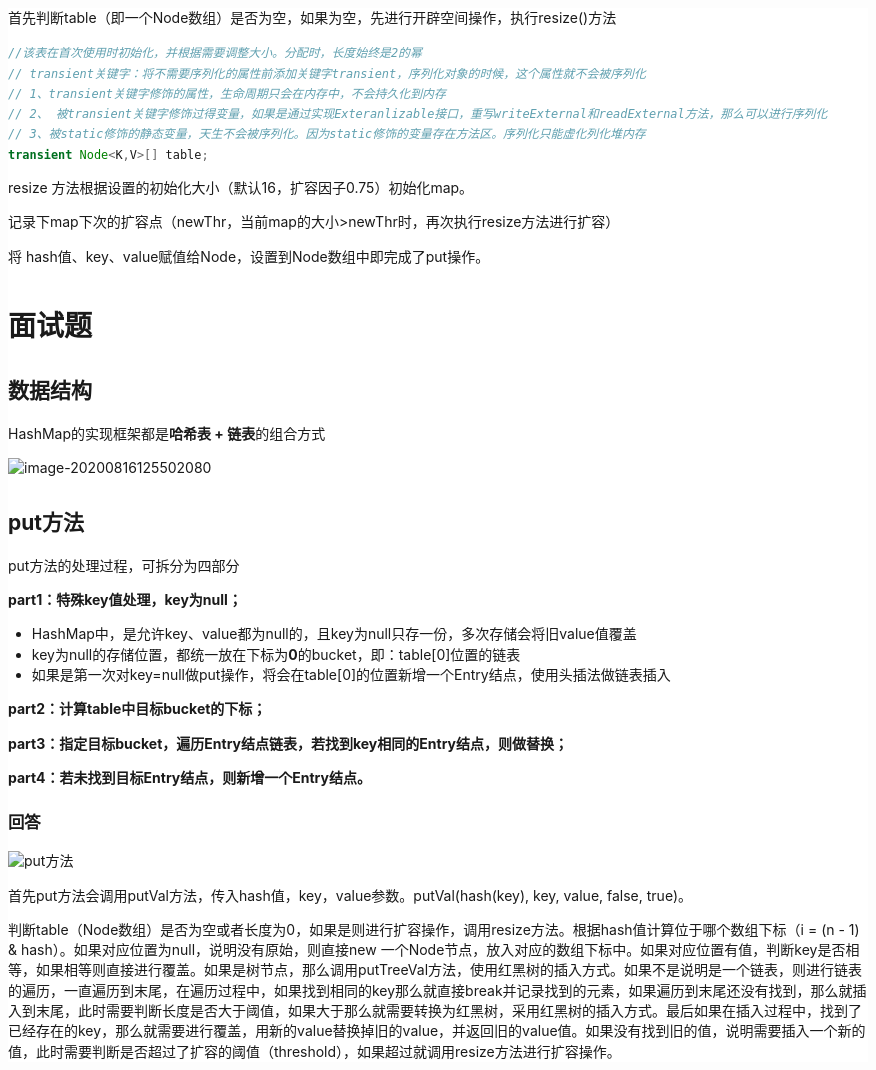 首先判断table（即一个Node数组）是否为空，如果为空，先进行开辟空间操作，执行resize()方法

```java
//该表在首次使用时初始化，并根据需要调整大小。分配时，长度始终是2的幂
// transient关键字：将不需要序列化的属性前添加关键字transient，序列化对象的时候，这个属性就不会被序列化
// 1、transient关键字修饰的属性，生命周期只会在内存中，不会持久化到内存
// 2、 被transient关键字修饰过得变量，如果是通过实现Exteranlizable接口，重写writeExternal和readExternal方法，那么可以进行序列化
// 3、被static修饰的静态变量，天生不会被序列化。因为static修饰的变量存在方法区。序列化只能虚化列化堆内存
transient Node<K,V>[] table;
```

resize 方法根据设置的初始化大小（默认16，扩容因子0.75）初始化map。

记录下map下次的扩容点（newThr，当前map的大小>newThr时，再次执行resize方法进行扩容）

将 hash值、key、value赋值给Node，设置到Node数组中即完成了put操作。

# 面试题

##  数据结构

HashMap的实现框架都是**哈希表 + 链表**的组合方式

![image-20200816125502080](assets/image-20200816125502080.png)



## put方法

put方法的处理过程，可拆分为四部分

**part1：特殊key值处理，key为null；**

-  HashMap中，是允许key、value都为null的，且key为null只存一份，多次存储会将旧value值覆盖
-  key为null的存储位置，都统一放在下标为**0**的bucket，即：table[0]位置的链表
- 如果是第一次对key=null做put操作，将会在table[0]的位置新增一个Entry结点，使用头插法做链表插入

**part2：计算table中目标bucket的下标；**



**part3：指定目标bucket，遍历Entry结点链表，若找到key相同的Entry结点，则做替换；**

**part4：若未找到目标Entry结点，则新增一个Entry结点。**

### 回答

![put方法](https://my-blog-to-use.oss-cn-beijing.aliyuncs.com/2019-7/put%E6%96%B9%E6%B3%95.png)

首先put方法会调用putVal方法，传入hash值，key，value参数。putVal(hash(key), key, value, false, true)。

判断table（Node数组）是否为空或者长度为0，如果是则进行扩容操作，调用resize方法。根据hash值计算位于哪个数组下标（i = (n - 1) & hash）。如果对应位置为null，说明没有原始，则直接new 一个Node节点，放入对应的数组下标中。如果对应位置有值，判断key是否相等，如果相等则直接进行覆盖。如果是树节点，那么调用putTreeVal方法，使用红黑树的插入方式。如果不是说明是一个链表，则进行链表的遍历，一直遍历到末尾，在遍历过程中，如果找到相同的key那么就直接break并记录找到的元素，如果遍历到末尾还没有找到，那么就插入到末尾，此时需要判断长度是否大于阈值，如果大于那么就需要转换为红黑树，采用红黑树的插入方式。最后如果在插入过程中，找到了已经存在的key，那么就需要进行覆盖，用新的value替换掉旧的value，并返回旧的value值。如果没有找到旧的值，说明需要插入一个新的值，此时需要判断是否超过了扩容的阈值（threshold），如果超过就调用resize方法进行扩容操作。
